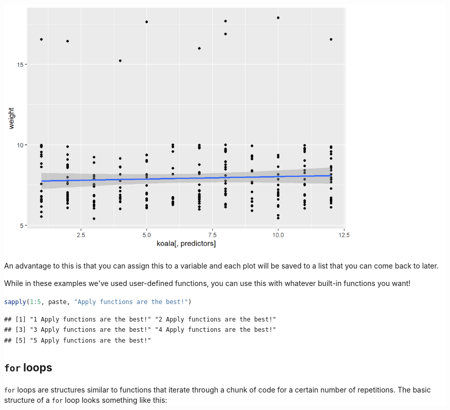 <img src="07-apply_files/figure-html/unnamed-chunk-9-4.png" width="672" />

An advantage to this is that you can assign this to a variable and each plot will be saved to a list that you can come back to later.

While in these examples we've used user-defined functions, you can use this with whatever built-in functions you want!


```r
sapply(1:5, paste, "Apply functions are the best!")
```

```
## [1] "1 Apply functions are the best!" "2 Apply functions are the best!"
## [3] "3 Apply functions are the best!" "4 Apply functions are the best!"
## [5] "5 Apply functions are the best!"
```


## `for` loops

`for` loops are structures similar to functions that iterate through a chunk of code for a certain number of repetitions. The basic structure of a `for` loop looks something like this:
